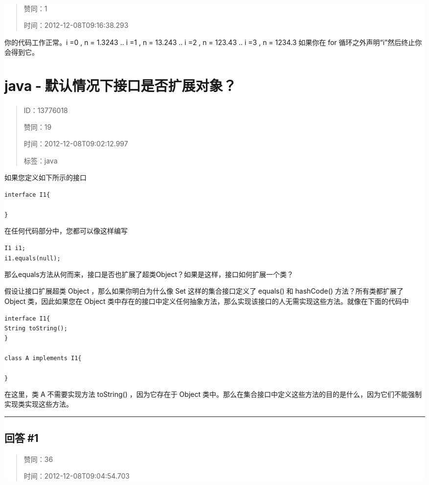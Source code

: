 > 赞同：1
> 
> 时间：2012-12-08T09:16:38.293

你的代码工作正常。i =0 , n = 1.3243 .. i =1 , n = 13.243 .. i =2 , n = 123.43 .. i =3 , n = 1234.3 如果你在 for 循环之外声明“i”然后终止你会得到它。

# java - 默认情况下接口是否扩展对象？

> ID：13776018
> 
> 赞同：19
> 
> 时间：2012-12-08T09:02:12.997
> 
> 标签：java

如果您定义如下所示的接口

```
interface I1{

} 
```

在任何代码部分中，您都可以像这样编写

```
I1 i1;
i1.equals(null); 
```

那么equals方法从何而来，接口是否也扩展了超类Object？如果是这样，接口如何扩展一个类？

假设让接口扩展超类 Object ，那么如果你明白为什么像 Set 这样的集合接口定义了 equals() 和 hashCode() 方法？所有类都扩展了 Object 类，因此如果您在 Object 类中存在的接口中定义任何抽象方法，那么实现该接口的人无需实现这些方法。就像在下面的代码中

```
interface I1{
String toString();
}

class A implements I1{

} 
```

在这里，类 A 不需要实现方法 toString() ，因为它存在于 Object 类中。那么在集合接口中定义这些方法的目的是什么，因为它们不能强制实现类实现这些方法。

* * *

## 回答 #1

> 赞同：36
> 
> 时间：2012-12-08T09:04:54.703
